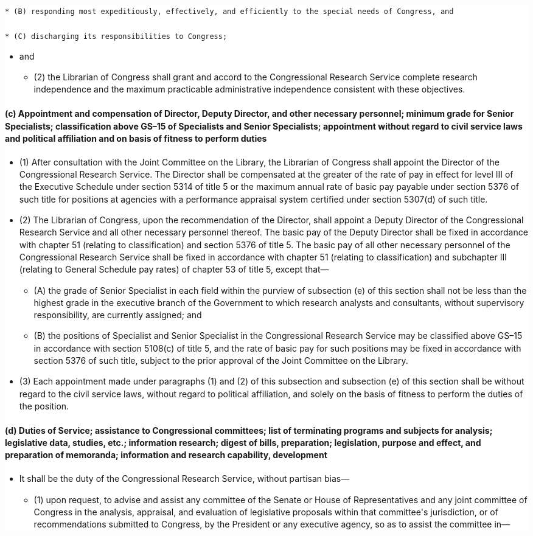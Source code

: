     * (B) responding most expeditiously, effectively, and efficiently to the special needs of Congress, and

    * (C) discharging its responsibilities to Congress;


* and

  * (2) the Librarian of Congress shall grant and accord to the Congressional Research Service complete research independence and the maximum practicable administrative independence consistent with these objectives.

#### (c) Appointment and compensation of Director, Deputy Director, and other necessary personnel; minimum grade for Senior Specialists; classification above GS–15 of Specialists and Senior Specialists; appointment without regard to civil service laws and political affiliation and on basis of fitness to perform duties
* (1) After consultation with the Joint Committee on the Library, the Librarian of Congress shall appoint the Director of the Congressional Research Service. The Director shall be compensated at the greater of the rate of pay in effect for level III of the Executive Schedule under section 5314 of title 5 or the maximum annual rate of basic pay payable under section 5376 of such title for positions at agencies with a performance appraisal system certified under section 5307(d) of such title.

* (2) The Librarian of Congress, upon the recommendation of the Director, shall appoint a Deputy Director of the Congressional Research Service and all other necessary personnel thereof. The basic pay of the Deputy Director shall be fixed in accordance with chapter 51 (relating to classification) and section 5376 of title 5. The basic pay of all other necessary personnel of the Congressional Research Service shall be fixed in accordance with chapter 51 (relating to classification) and subchapter III (relating to General Schedule pay rates) of chapter 53 of title 5, except that—

  * (A) the grade of Senior Specialist in each field within the purview of subsection (e) of this section shall not be less than the highest grade in the executive branch of the Government to which research analysts and consultants, without supervisory responsibility, are currently assigned; and

  * (B) the positions of Specialist and Senior Specialist in the Congressional Research Service may be classified above GS–15 in accordance with section 5108(c) of title 5, and the rate of basic pay for such positions may be fixed in accordance with section 5376 of such title, subject to the prior approval of the Joint Committee on the Library.


* (3) Each appointment made under paragraphs (1) and (2) of this subsection and subsection (e) of this section shall be without regard to the civil service laws, without regard to political affiliation, and solely on the basis of fitness to perform the duties of the position.

#### (d) Duties of Service; assistance to Congressional committees; list of terminating programs and subjects for analysis; legislative data, studies, etc.; information research; digest of bills, preparation; legislation, purpose and effect, and preparation of memoranda; information and research capability, development
* It shall be the duty of the Congressional Research Service, without partisan bias—

  * (1) upon request, to advise and assist any committee of the Senate or House of Representatives and any joint committee of Congress in the analysis, appraisal, and evaluation of legislative proposals within that committee's jurisdiction, or of recommendations submitted to Congress, by the President or any executive agency, so as to assist the committee in—
